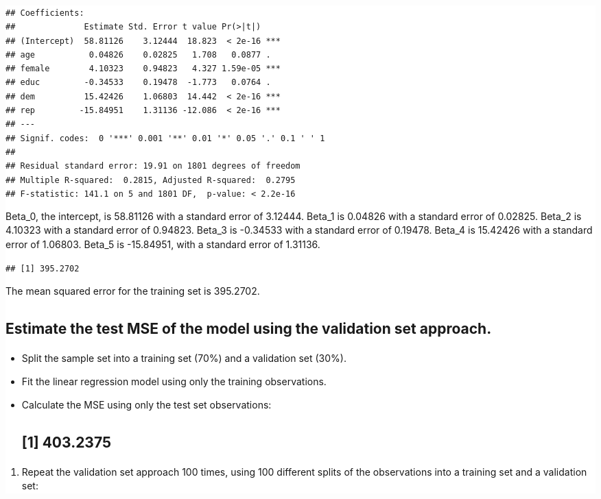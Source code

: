     ## Coefficients:
    ##              Estimate Std. Error t value Pr(>|t|)    
    ## (Intercept)  58.81126    3.12444  18.823  < 2e-16 ***
    ## age           0.04826    0.02825   1.708   0.0877 .  
    ## female        4.10323    0.94823   4.327 1.59e-05 ***
    ## educ         -0.34533    0.19478  -1.773   0.0764 .  
    ## dem          15.42426    1.06803  14.442  < 2e-16 ***
    ## rep         -15.84951    1.31136 -12.086  < 2e-16 ***
    ## ---
    ## Signif. codes:  0 '***' 0.001 '**' 0.01 '*' 0.05 '.' 0.1 ' ' 1
    ## 
    ## Residual standard error: 19.91 on 1801 degrees of freedom
    ## Multiple R-squared:  0.2815, Adjusted R-squared:  0.2795 
    ## F-statistic: 141.1 on 5 and 1801 DF,  p-value: < 2.2e-16

Beta\_0, the intercept, is 58.81126 with a standard error of 3.12444. Beta\_1 is 0.04826 with a standard error of 0.02825. Beta\_2 is 4.10323 with a standard error of 0.94823. Beta\_3 is -0.34533 with a standard error of 0.19478. Beta\_4 is 15.42426 with a standard error of 1.06803. Beta\_5 is -15.84951, with a standard error of 1.31136.

    ## [1] 395.2702

The mean squared error for the training set is 395.2702.

Estimate the test MSE of the model using the validation set approach.
---------------------------------------------------------------------

-   Split the sample set into a training set (70%) and a validation set (30%).
-   Fit the linear regression model using only the training observations.

-   Calculate the MSE using only the test set observations:



    ## [1] 403.2375

1.  Repeat the validation set approach 100 times, using 100 different splits of the observations into a training set and a validation set:
